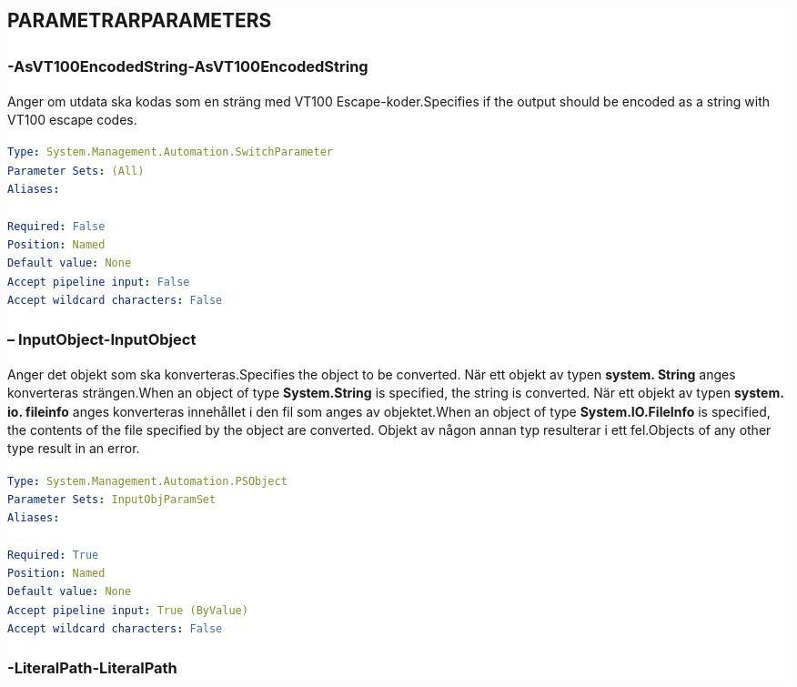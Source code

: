 ## <span data-ttu-id="e7d34-135">PARAMETRAR</span><span class="sxs-lookup"><span data-stu-id="e7d34-135">PARAMETERS</span></span>

### <span data-ttu-id="e7d34-136">-AsVT100EncodedString</span><span class="sxs-lookup"><span data-stu-id="e7d34-136">-AsVT100EncodedString</span></span>

<span data-ttu-id="e7d34-137">Anger om utdata ska kodas som en sträng med VT100 Escape-koder.</span><span class="sxs-lookup"><span data-stu-id="e7d34-137">Specifies if the output should be encoded as a string with VT100 escape codes.</span></span>

```yaml
Type: System.Management.Automation.SwitchParameter
Parameter Sets: (All)
Aliases:

Required: False
Position: Named
Default value: None
Accept pipeline input: False
Accept wildcard characters: False
```

### <span data-ttu-id="e7d34-138">– InputObject</span><span class="sxs-lookup"><span data-stu-id="e7d34-138">-InputObject</span></span>

<span data-ttu-id="e7d34-139">Anger det objekt som ska konverteras.</span><span class="sxs-lookup"><span data-stu-id="e7d34-139">Specifies the object to be converted.</span></span> <span data-ttu-id="e7d34-140">När ett objekt av typen **system. String** anges konverteras strängen.</span><span class="sxs-lookup"><span data-stu-id="e7d34-140">When an object of type **System.String** is specified, the string is converted.</span></span> <span data-ttu-id="e7d34-141">När ett objekt av typen **system. io. fileinfo** anges konverteras innehållet i den fil som anges av objektet.</span><span class="sxs-lookup"><span data-stu-id="e7d34-141">When an object of type **System.IO.FileInfo** is specified, the contents of the file specified by the object are converted.</span></span> <span data-ttu-id="e7d34-142">Objekt av någon annan typ resulterar i ett fel.</span><span class="sxs-lookup"><span data-stu-id="e7d34-142">Objects of any other type result in an error.</span></span>

```yaml
Type: System.Management.Automation.PSObject
Parameter Sets: InputObjParamSet
Aliases:

Required: True
Position: Named
Default value: None
Accept pipeline input: True (ByValue)
Accept wildcard characters: False
```

### <span data-ttu-id="e7d34-143">-LiteralPath</span><span class="sxs-lookup"><span data-stu-id="e7d34-143">-LiteralPath</span></span>
